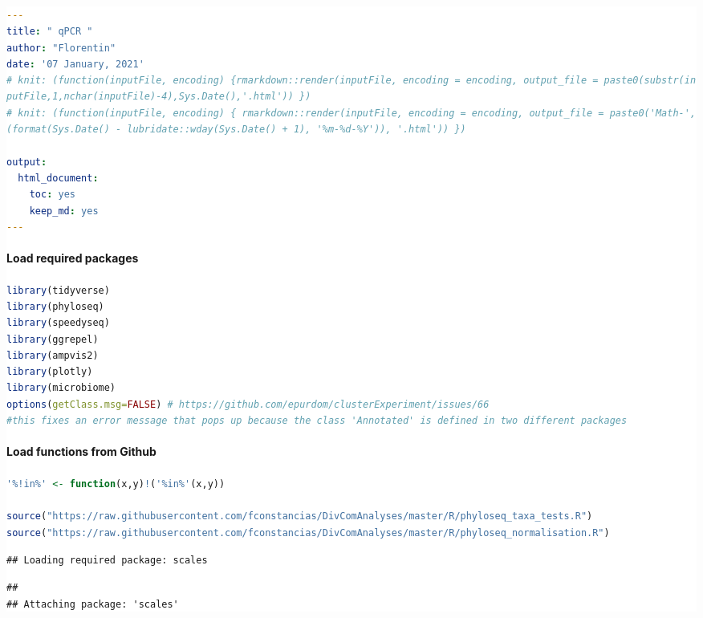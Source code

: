 ```yaml
---
title: " qPCR "
author: "Florentin"
date: '07 January, 2021'
# knit: (function(inputFile, encoding) {rmarkdown::render(inputFile, encoding = encoding, output_file = paste0(substr(inputFile,1,nchar(inputFile)-4),Sys.Date(),'.html')) })
# knit: (function(inputFile, encoding) { rmarkdown::render(inputFile, encoding = encoding, output_file = paste0('Math-', (format(Sys.Date() - lubridate::wday(Sys.Date() + 1), '%m-%d-%Y')), '.html')) })

output: 
  html_document: 
    toc: yes
    keep_md: yes
---
```



#### Load required packages


```r
library(tidyverse)
library(phyloseq)
library(speedyseq)
library(ggrepel)
library(ampvis2)
library(plotly)
library(microbiome)
options(getClass.msg=FALSE) # https://github.com/epurdom/clusterExperiment/issues/66
#this fixes an error message that pops up because the class 'Annotated' is defined in two different packages
```

#### Load functions from Github


```r
'%!in%' <- function(x,y)!('%in%'(x,y))

source("https://raw.githubusercontent.com/fconstancias/DivComAnalyses/master/R/phyloseq_taxa_tests.R")
source("https://raw.githubusercontent.com/fconstancias/DivComAnalyses/master/R/phyloseq_normalisation.R")
```

```
## Loading required package: scales
```

```
## 
## Attaching package: 'scales'
```
